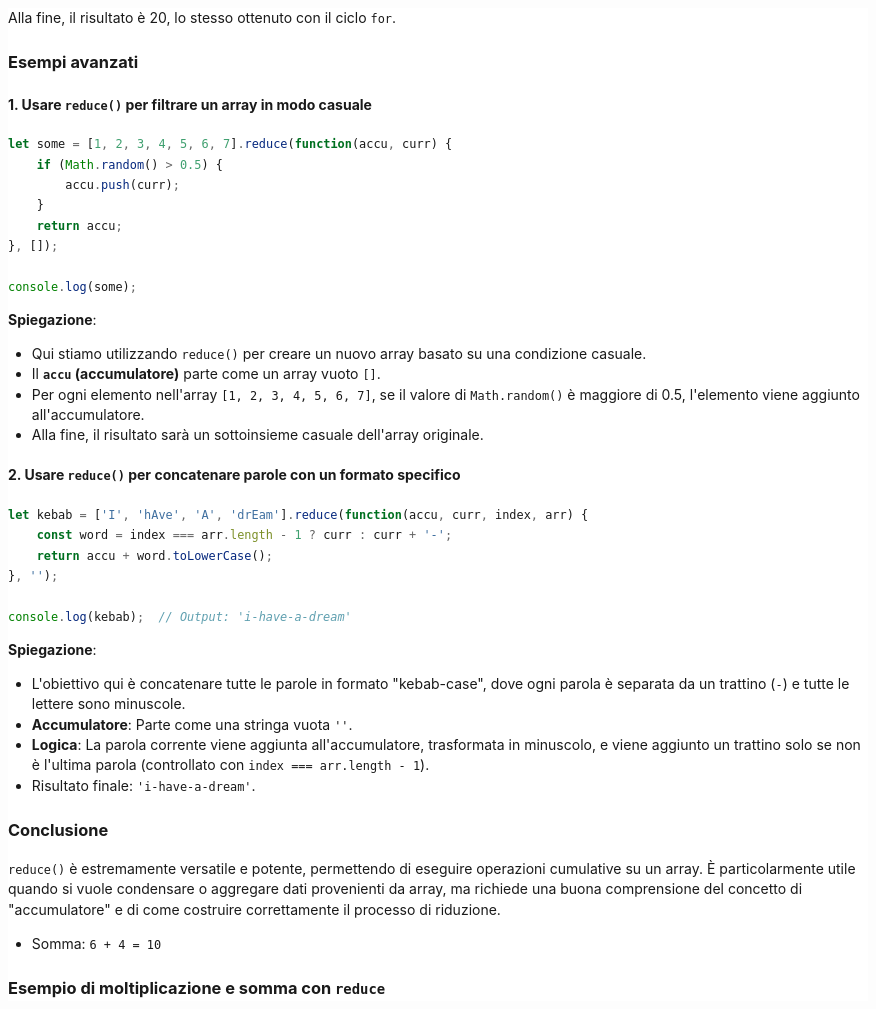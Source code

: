Alla fine, il risultato è 20, lo stesso ottenuto con il ciclo `for`.

### Esempi avanzati

#### 1. Usare `reduce()` per filtrare un array in modo casuale

```javascript
let some = [1, 2, 3, 4, 5, 6, 7].reduce(function(accu, curr) {
    if (Math.random() > 0.5) {
        accu.push(curr);
    }
    return accu;
}, []);

console.log(some);
```

**Spiegazione**:
- Qui stiamo utilizzando `reduce()` per creare un nuovo array basato su una condizione casuale.
- Il **`accu` (accumulatore)** parte come un array vuoto `[]`.
- Per ogni elemento nell'array `[1, 2, 3, 4, 5, 6, 7]`, se il valore di `Math.random()` è maggiore di 0.5, l'elemento viene aggiunto all'accumulatore.
- Alla fine, il risultato sarà un sottoinsieme casuale dell'array originale.

#### 2. Usare `reduce()` per concatenare parole con un formato specifico

```javascript
let kebab = ['I', 'hAve', 'A', 'drEam'].reduce(function(accu, curr, index, arr) {
    const word = index === arr.length - 1 ? curr : curr + '-';
    return accu + word.toLowerCase();
}, '');

console.log(kebab);  // Output: 'i-have-a-dream'
```

**Spiegazione**:
- L'obiettivo qui è concatenare tutte le parole in formato "kebab-case", dove ogni parola è separata da un trattino (`-`) e tutte le lettere sono minuscole.
- **Accumulatore**: Parte come una stringa vuota `''`.
- **Logica**: La parola corrente viene aggiunta all'accumulatore, trasformata in minuscolo, e viene aggiunto un trattino solo se non è l'ultima parola (controllato con `index === arr.length - 1`).
- Risultato finale: `'i-have-a-dream'`.

### Conclusione

`reduce()` è estremamente versatile e potente, permettendo di eseguire operazioni cumulative su un array. È particolarmente utile quando si vuole condensare o aggregare dati provenienti da array, ma richiede una buona comprensione del concetto di "accumulatore" e di come costruire correttamente il processo di riduzione.
   - Somma: `6 + 4 = 10`

### Esempio di moltiplicazione e somma con `reduce`

